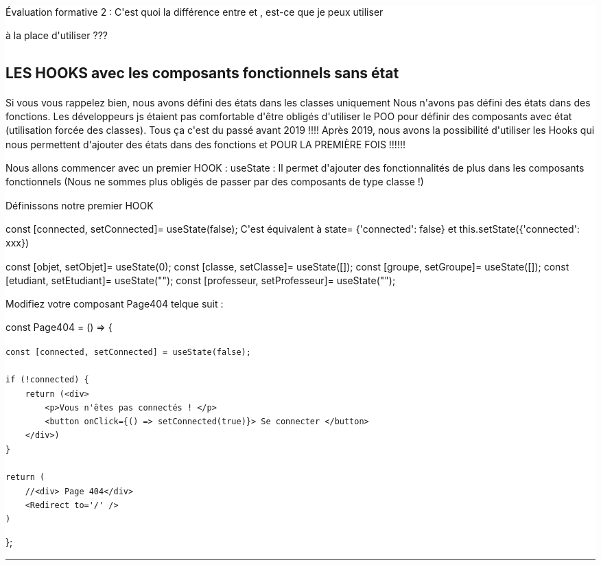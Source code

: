 

Évaluation formative 2 : C'est quoi la différence entre <Redirect > et <Link >, est-ce que je peux utiliser
<Link > à la place d'utiliser <Redirect> ???




## LES HOOKS avec les composants fonctionnels sans état  
Si vous vous rappelez bien, nous avons défini des états dans les classes uniquement
Nous n'avons pas défini des états dans des fonctions.
Les développeurs js étaient pas comfortable d'être obligés d'utiliser le POO
pour définir des composants avec état (utilisation forcée des classes).
Tous ça c'est du passé avant 2019 !!!! Après 2019, nous avons la possibilité
d'utiliser les Hooks qui nous permettent d'ajouter des états dans des fonctions
et POUR LA PREMIÈRE FOIS !!!!!!

Nous allons commencer avec un premier HOOK :
useState : Il permet d'ajouter des fonctionnalités de plus dans les composants
fonctionnels (Nous ne sommes plus obligés de passer par des composants de type
classe !)

Définissons notre premier HOOK

const [connected, setConnected]= useState(false);
C'est équivalent à
state= {'connected': false}  et this.setState({'connected': xxx})

const [objet, setObjet]= useState(0);
const [classe, setClasse]= useState([]);
const [groupe, setGroupe]= useState([]);
const [etudiant, setEtudiant]= useState("");
const [professeur, setProfesseur]= useState("");


Modifiez votre composant Page404 telque suit :

const Page404 = () => {

    const [connected, setConnected] = useState(false);

    if (!connected) {
        return (<div>
            <p>Vous n'êtes pas connectés ! </p>
            <button onClick={() => setConnected(true)}> Se connecter </button>
        </div>)
    }

    return (
        //<div> Page 404</div>
        <Redirect to='/' />
    )
};


---
